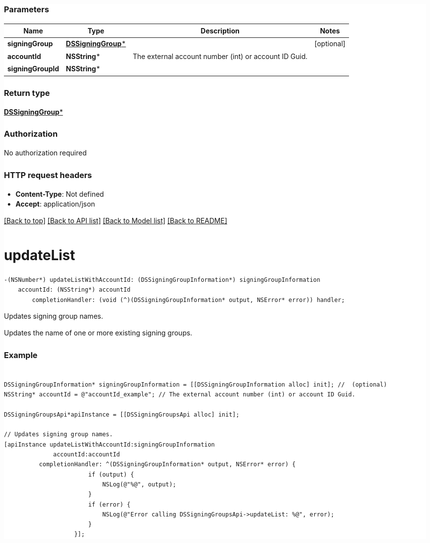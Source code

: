 ### Parameters

Name | Type | Description  | Notes
------------- | ------------- | ------------- | -------------
 **signingGroup** | [**DSSigningGroup***](DSSigningGroup*.md)|  | [optional] 
 **accountId** | **NSString***| The external account number (int) or account ID Guid. | 
 **signingGroupId** | **NSString***|  | 

### Return type

[**DSSigningGroup***](DSSigningGroup.md)

### Authorization

No authorization required

### HTTP request headers

 - **Content-Type**: Not defined
 - **Accept**: application/json

[[Back to top]](#) [[Back to API list]](../README.md#documentation-for-api-endpoints) [[Back to Model list]](../README.md#documentation-for-models) [[Back to README]](../README.md)

# **updateList**
```objc
-(NSNumber*) updateListWithAccountId: (DSSigningGroupInformation*) signingGroupInformation
    accountId: (NSString*) accountId
        completionHandler: (void (^)(DSSigningGroupInformation* output, NSError* error)) handler;
```

Updates signing group names.

Updates the name of one or more existing signing groups. 

### Example 
```objc

DSSigningGroupInformation* signingGroupInformation = [[DSSigningGroupInformation alloc] init]; //  (optional)
NSString* accountId = @"accountId_example"; // The external account number (int) or account ID Guid.

DSSigningGroupsApi*apiInstance = [[DSSigningGroupsApi alloc] init];

// Updates signing group names.
[apiInstance updateListWithAccountId:signingGroupInformation
              accountId:accountId
          completionHandler: ^(DSSigningGroupInformation* output, NSError* error) {
                        if (output) {
                            NSLog(@"%@", output);
                        }
                        if (error) {
                            NSLog(@"Error calling DSSigningGroupsApi->updateList: %@", error);
                        }
                    }];
```
